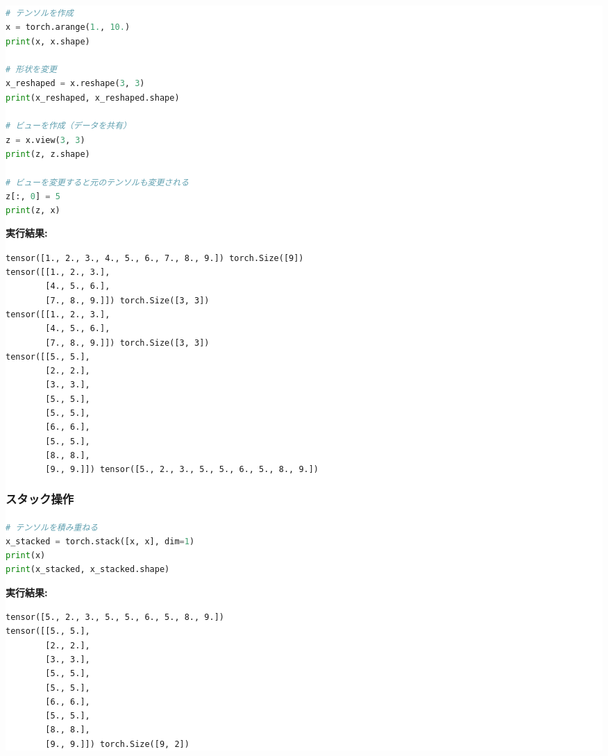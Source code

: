 ```python
# テンソルを作成
x = torch.arange(1., 10.)
print(x, x.shape)

# 形状を変更
x_reshaped = x.reshape(3, 3)
print(x_reshaped, x_reshaped.shape)

# ビューを作成（データを共有）
z = x.view(3, 3)
print(z, z.shape)

# ビューを変更すると元のテンソルも変更される
z[:, 0] = 5
print(z, x)
```

**実行結果:**
```
tensor([1., 2., 3., 4., 5., 6., 7., 8., 9.]) torch.Size([9])
tensor([[1., 2., 3.],
        [4., 5., 6.],
        [7., 8., 9.]]) torch.Size([3, 3])
tensor([[1., 2., 3.],
        [4., 5., 6.],
        [7., 8., 9.]]) torch.Size([3, 3])
tensor([[5., 5.],
        [2., 2.],
        [3., 3.],
        [5., 5.],
        [5., 5.],
        [6., 6.],
        [5., 5.],
        [8., 8.],
        [9., 9.]]) tensor([5., 2., 3., 5., 5., 6., 5., 8., 9.])
```

### スタック操作

```python
# テンソルを積み重ねる
x_stacked = torch.stack([x, x], dim=1)
print(x)
print(x_stacked, x_stacked.shape)
```

**実行結果:**
```
tensor([5., 2., 3., 5., 5., 6., 5., 8., 9.])
tensor([[5., 5.],
        [2., 2.],
        [3., 3.],
        [5., 5.],
        [5., 5.],
        [6., 6.],
        [5., 5.],
        [8., 8.],
        [9., 9.]]) torch.Size([9, 2])
```
